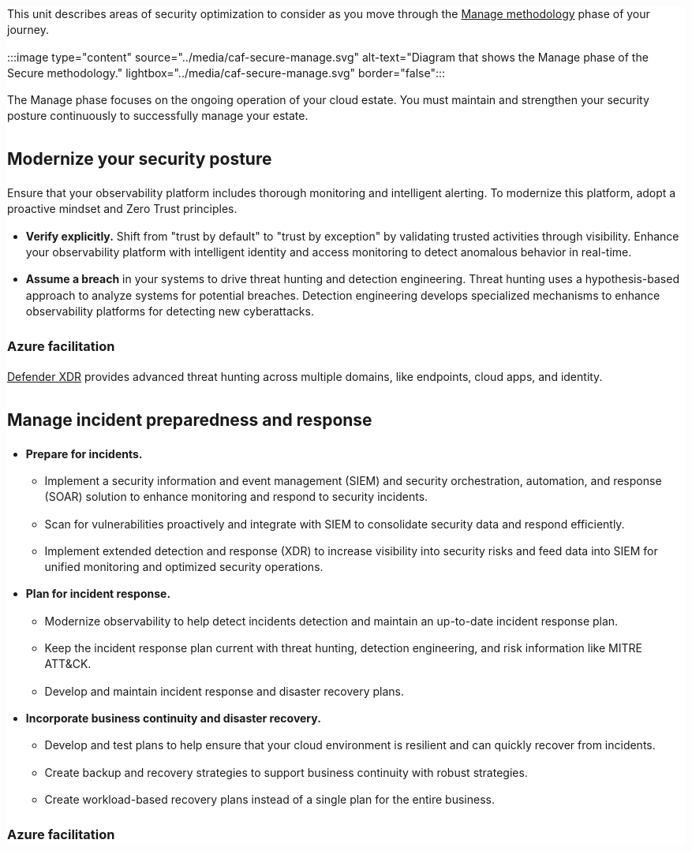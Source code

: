 This unit describes areas of security optimization to consider as you move through the [Manage methodology](/azure/cloud-adoption-framework/secure/manage/) phase of your journey.

:::image type="content" source="../media/caf-secure-manage.svg" alt-text="Diagram that shows the Manage phase of the Secure methodology." lightbox="../media/caf-secure-manage.svg" border="false":::

The Manage phase focuses on the ongoing operation of your cloud estate. You must maintain and strengthen your security posture continuously to successfully manage your estate.

## Modernize your security posture

Ensure that your observability platform includes thorough monitoring and intelligent alerting. To modernize this platform, adopt a proactive mindset and Zero Trust principles.

- **Verify explicitly.** Shift from "trust by default" to "trust by exception" by validating trusted activities through visibility. Enhance your observability platform with intelligent identity and access monitoring to detect anomalous behavior in real-time.

- **Assume a breach** in your systems to drive threat hunting and detection engineering. Threat hunting uses a hypothesis-based approach to analyze systems for potential breaches. Detection engineering develops specialized mechanisms to enhance observability platforms for detecting new cyberattacks.

### Azure facilitation

[Defender XDR](/defender-xdr/m365d-enable) provides advanced threat hunting across multiple domains, like endpoints, cloud apps, and identity.

## Manage incident preparedness and response

- **Prepare for incidents.**
  - Implement a security information and event management (SIEM) and security orchestration, automation, and response (SOAR) solution to enhance monitoring and respond to security incidents.

  - Scan for vulnerabilities proactively and integrate with SIEM to consolidate security data and respond efficiently.
  - Implement extended detection and response (XDR) to increase visibility into security risks and feed data into SIEM for unified monitoring and optimized security operations.

- **Plan for incident response.**
  - Modernize observability to help detect incidents detection and maintain an up-to-date incident response plan.
  
  - Keep the incident response plan current with threat hunting, detection engineering, and risk information like MITRE ATT&CK.
  - Develop and maintain incident response and disaster recovery plans.

- **Incorporate business continuity and disaster recovery.**
  - Develop and test plans to help ensure that your cloud environment is resilient and can quickly recover from incidents.

  - Create backup and recovery strategies to support business continuity with robust strategies.
  - Create workload-based recovery plans instead of a single plan for the entire business.

### Azure facilitation
